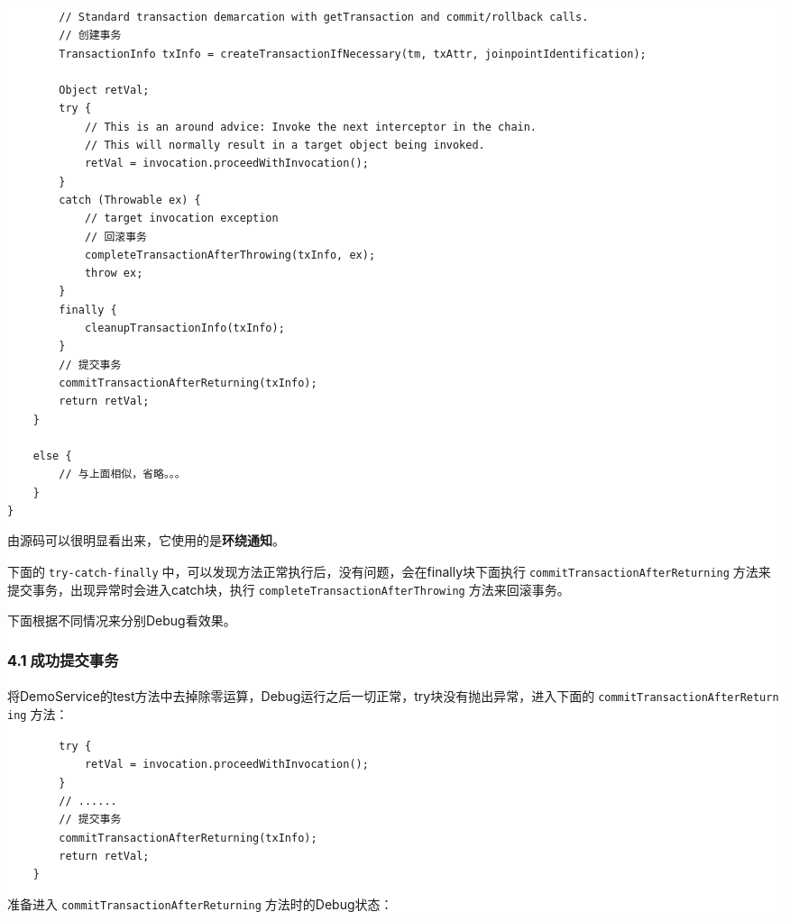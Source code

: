 ```
        // Standard transaction demarcation with getTransaction and commit/rollback calls.
        // 创建事务
        TransactionInfo txInfo = createTransactionIfNecessary(tm, txAttr, joinpointIdentification);

        Object retVal;
        try {
            // This is an around advice: Invoke the next interceptor in the chain.
            // This will normally result in a target object being invoked.
            retVal = invocation.proceedWithInvocation();
        }
        catch (Throwable ex) {
            // target invocation exception
            // 回滚事务
            completeTransactionAfterThrowing(txInfo, ex);
            throw ex;
        }
        finally {
            cleanupTransactionInfo(txInfo);
        }
        // 提交事务
        commitTransactionAfterReturning(txInfo);
        return retVal;
    }

    else {
        // 与上面相似，省略。。。
    }
}
```

由源码可以很明显看出来，它使用的是**环绕通知**。

下面的 `try-catch-finally` 中，可以发现方法正常执行后，没有问题，会在finally块下面执行 `commitTransactionAfterReturning` 方法来提交事务，出现异常时会进入catch块，执行 `completeTransactionAfterThrowing` 方法来回滚事务。

下面根据不同情况来分别Debug看效果。

### 4.1 成功提交事务

将DemoService的test方法中去掉除零运算，Debug运行之后一切正常，try块没有抛出异常，进入下面的 `commitTransactionAfterReturning` 方法：

```
        try {
            retVal = invocation.proceedWithInvocation();
        }
        // ......
        // 提交事务
        commitTransactionAfterReturning(txInfo);
        return retVal;
    }
```

准备进入 `commitTransactionAfterReturning` 方法时的Debug状态：
